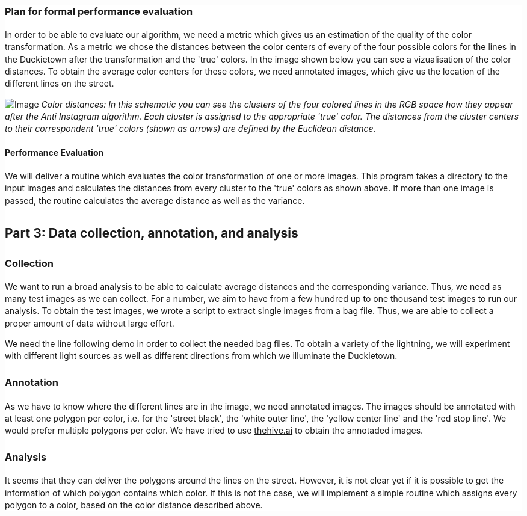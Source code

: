 
### Plan for formal performance evaluation

In order to be able to evaluate our algorithm, we need a metric which gives us an estimation of the quality of the color transformation. As a metric we chose the distances between the color centers of every of the four possible colors for the lines in the Duckietown after the transformation and the 'true' colors. In the image shown below you can see a vizualisation of the color distances. To obtain the average color centers for these colors, we need annotated images, which give us the location of the different lines on the street.

![Image](https://github.com/duckietown/duckuments/blob/devel-anti-instagram/docs/atoms_85_fall2017_projects/27_anti_instagramdistance.svg?raw=true)
*Color distances: In this schematic you can see the clusters of the four colored lines in the RGB space how they appear after the Anti Instagram algorithm. Each cluster is assigned to the appropriate 'true' color. The distances from the cluster centers to their correspondent 'true' colors (shown as arrows) are defined by the Euclidean distance.*


#### Performance Evaluation

We will deliver a routine which evaluates the color transformation of one or more images. This program takes a directory to the input images and calculates the distances from every cluster to the 'true' colors as shown above. If more than one image is passed, the routine calculates the average distance as well as the variance.



## Part 3: Data collection, annotation, and analysis



### Collection


We want to run a broad analysis to be able to calculate average distances and the corresponding variance. Thus, we need as many test images as we can collect. For a number, we aim to have from a few hundred up to one thousand test images to run our analysis. To obtain the test images, we wrote a script to extract single images from a bag file. Thus, we are able to collect a proper amount of data without large effort.


We need the line following demo in order to collect the needed bag files. To obtain a variety of the lightning, we will experiment with different light sources as well as different directions from which we illuminate the Duckietown.

### Annotation

As we have to know where the different lines are in the image, we need annotated images. The images should be annotated with at least one polygon per color, i.e. for the 'street black', the 'white outer line', the 'yellow center line' and the 'red stop line'. We would prefer multiple polygons per color. We have tried to use [thehive.ai](https://thehive.ai/) to obtain the annotaded images.




### Analysis

It seems that they can deliver the polygons around the lines on the street. However, it is not clear yet if it is possible to get the information of which polygon contains which color. If this is not the case, we will implement a simple routine which assigns every polygon to a color, based on the color distance described above.


